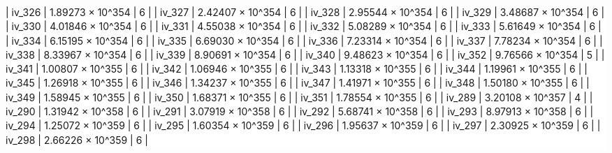 | iv_326 | 1.89273 × 10^354 | 6 |
| iv_327 | 2.42407 × 10^354 | 6 |
| iv_328 | 2.95544 × 10^354 | 6 |
| iv_329 | 3.48687 × 10^354 | 6 |
| iv_330 | 4.01846 × 10^354 | 6 |
| iv_331 | 4.55038 × 10^354 | 6 |
| iv_332 | 5.08289 × 10^354 | 6 |
| iv_333 | 5.61649 × 10^354 | 6 |
| iv_334 | 6.15195 × 10^354 | 6 |
| iv_335 | 6.69030 × 10^354 | 6 |
| iv_336 | 7.23314 × 10^354 | 6 |
| iv_337 | 7.78234 × 10^354 | 6 |
| iv_338 | 8.33967 × 10^354 | 6 |
| iv_339 | 8.90691 × 10^354 | 6 |
| iv_340 | 9.48623 × 10^354 | 6 |
| iv_352 | 9.76566 × 10^354 | 5 |
| iv_341 | 1.00807 × 10^355 | 6 |
| iv_342 | 1.06946 × 10^355 | 6 |
| iv_343 | 1.13318 × 10^355 | 6 |
| iv_344 | 1.19961 × 10^355 | 6 |
| iv_345 | 1.26918 × 10^355 | 6 |
| iv_346 | 1.34237 × 10^355 | 6 |
| iv_347 | 1.41971 × 10^355 | 6 |
| iv_348 | 1.50180 × 10^355 | 6 |
| iv_349 | 1.58945 × 10^355 | 6 |
| iv_350 | 1.68371 × 10^355 | 6 |
| iv_351 | 1.78554 × 10^355 | 6 |
| iv_289 | 3.20108 × 10^357 | 4 |
| iv_290 | 1.31942 × 10^358 | 6 |
| iv_291 | 3.07919 × 10^358 | 6 |
| iv_292 | 5.68741 × 10^358 | 6 |
| iv_293 | 8.97913 × 10^358 | 6 |
| iv_294 | 1.25072 × 10^359 | 6 |
| iv_295 | 1.60354 × 10^359 | 6 |
| iv_296 | 1.95637 × 10^359 | 6 |
| iv_297 | 2.30925 × 10^359 | 6 |
| iv_298 | 2.66226 × 10^359 | 6 |